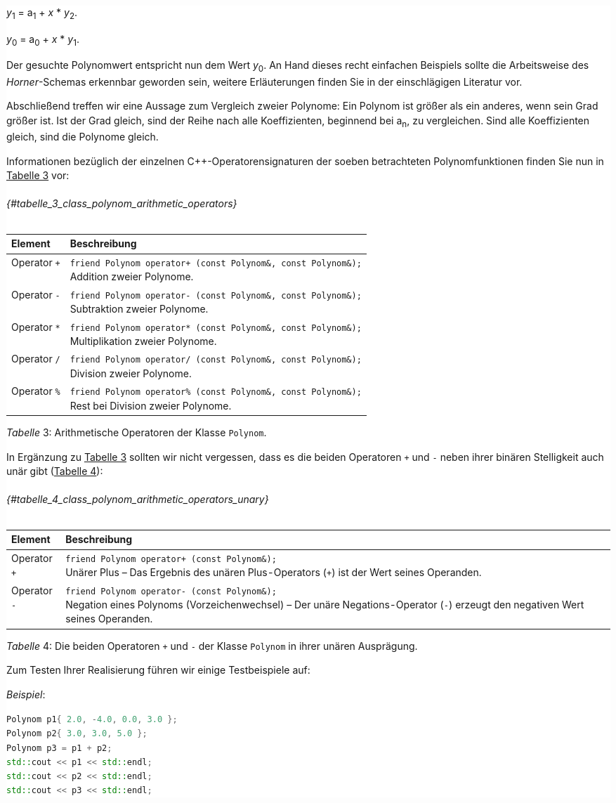 *y*<sub>1</sub> = a<sub>1</sub> + *x* * *y*<sub>2</sub>.

*y*<sub>0</sub> = a<sub>0</sub> + *x* * *y*<sub>1</sub>.

Der gesuchte Polynomwert entspricht nun dem Wert *y*<sub>0</sub>. An Hand dieses recht einfachen Beispiels sollte die Arbeitsweise
des *Horner*-Schemas erkennbar geworden sein, weitere Erläuterungen finden Sie in der einschlägigen Literatur vor.

Abschließend treffen wir eine Aussage zum Vergleich zweier Polynome: Ein Polynom ist größer als ein anderes, wenn sein Grad größer ist.
Ist der Grad gleich, sind der Reihe nach alle Koeffizienten, beginnend bei a<sub>n</sub>, zu vergleichen.
Sind alle Koeffizienten gleich, sind die Polynome gleich.

Informationen bezüglich der einzelnen C++-Operatorensignaturen der soeben betrachteten Polynomfunktionen finden Sie nun in [Tabelle 3] vor:

###### {#tabelle_3_class_polynom_arithmetic_operators}

| Element | Beschreibung |
| :---- | :---- |
| Operator `+` | `friend Polynom operator+ (const Polynom&, const Polynom&);`<br/>Addition zweier Polynome. |
| Operator `-` | `friend Polynom operator- (const Polynom&, const Polynom&);`<br/>Subtraktion zweier Polynome. |
| Operator `*` | `friend Polynom operator* (const Polynom&, const Polynom&);`<br/>Multiplikation zweier Polynome. |
| Operator `/` | `friend Polynom operator/ (const Polynom&, const Polynom&);`<br/>Division zweier Polynome. |
| Operator `%` | `friend Polynom operator% (const Polynom&, const Polynom&);`<br/>Rest bei Division zweier Polynome. |

*Tabelle* 3: Arithmetische Operatoren der Klasse `Polynom`.

In Ergänzung zu [Tabelle 3] sollten wir nicht vergessen, dass es die beiden Operatoren `+` und `-` neben ihrer binären Stelligkeit
auch unär gibt ([Tabelle 4]):

###### {#tabelle_4_class_polynom_arithmetic_operators_unary}

| Element | Beschreibung |
| :---- | :---- |
| Operator `+` | `friend Polynom operator+ (const Polynom&);`<br/>Unärer Plus &ndash; Das Ergebnis des unären Plus-Operators (`+`) ist der Wert seines Operanden. |
| Operator `-` | `friend Polynom operator- (const Polynom&);`<br/>Negation eines Polynoms (Vorzeichenwechsel) &ndash; Der unäre Negations-Operator (`-`) erzeugt den negativen Wert seines Operanden. |

*Tabelle* 4: Die beiden Operatoren `+` und `-` der Klasse `Polynom` in ihrer unären Ausprägung.

Zum Testen Ihrer Realisierung führen wir einige Testbeispiele auf:

*Beispiel*:

```cpp
Polynom p1{ 2.0, -4.0, 0.0, 3.0 };
Polynom p2{ 3.0, 3.0, 5.0 };
Polynom p3 = p1 + p2;
std::cout << p1 << std::endl;
std::cout << p2 << std::endl;
std::cout << p3 << std::endl;
```


[Tabelle 1]: #tabelle_1_class_polynom_ctors
[Tabelle 2]: #tabelle_2_class_polynom_output
[Tabelle 3]: #tabelle_3_class_polynom_arithmetic_operators
[Tabelle 4]: #tabelle_4_class_polynom_arithmetic_operators_unary
[Tabelle 5]: #tabelle_5_class_polynom_helper_methods
[Tabelle 6]: #tabelle_6_class_polynom_arithmetic_assignment_operators
[Tabelle 7]: #tabelle_7_class_polynom_functor
[Tabelle 8]: #tabelle_8_class_comparison_operators
[Listing 1]: #listing_1_class_polynom_decl
[Listing 2]: #listing_2_class_polynom_ctors_getters
[Listing 3]: #listing_3_class_polynom_arithmetic_operators
[Listing 4]: #listing_4_class_polynom_horner_scheme
[Listing 5]: #listing_5_class_polynom_multiplyx
[Listing 6]: #listing_6_two_stl_algorithms
